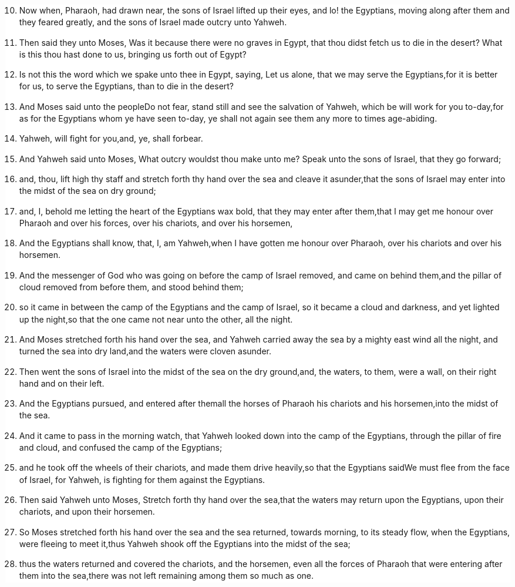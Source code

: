10. Now when, Pharaoh, had drawn near, the sons of Israel lifted up their eyes, and lo! the Egyptians, moving along after them and they feared greatly, and the sons of Israel made outcry unto Yahweh.

11. Then said they unto Moses, Was it because there were no graves in Egypt, that thou didst fetch us to die in the desert? What is this thou hast done to us, bringing us forth out of Egypt?

12. Is not this the word which we spake unto thee in Egypt, saying, Let us alone, that we may serve the Egyptians,for it is better for us, to serve the Egyptians, than to die in the desert?

13. And Moses said unto the peopleDo not fear, stand still and see the salvation of Yahweh, which be will work for you to-day,for as for the Egyptians whom ye have seen to-day, ye shall not again see them any more to times age-abiding.

14. Yahweh, will fight for you,and, ye, shall forbear.

15. And Yahweh said unto Moses, What outcry wouldst thou make unto me? Speak unto the sons of Israel, that they go forward;

16. and, thou, lift high thy staff and stretch forth thy hand over the sea and cleave it asunder,that the sons of Israel may enter into the midst of the sea on dry ground;

17. and, I, behold me letting the heart of the Egyptians wax bold, that they may enter after them,that I may get me honour over Pharaoh and over his forces, over his chariots, and over his horsemen,

18. And the Egyptians shall know, that, I, am Yahweh,when I have gotten me honour over Pharaoh, over his chariots and over his horsemen.

19. And the messenger of God who was going on before the camp of Israel removed, and came on behind them,and the pillar of cloud removed from before them, and stood behind them;

20. so it came in between the camp of the Egyptians and the camp of Israel, so it became a cloud and darkness, and yet lighted up the night,so that the one came not near unto the other, all the night.

21. And Moses stretched forth his hand over the sea, and Yahweh carried away the sea by a mighty east wind all the night, and turned the sea into dry land,and the waters were cloven asunder.

22. Then went the sons of Israel into the midst of the sea on the dry ground,and, the waters, to them, were a wall, on their right hand and on their left.

23. And the Egyptians pursued, and entered after themall the horses of Pharaoh his chariots and his horsemen,into the midst of the sea.

24. And it came to pass in the morning watch, that Yahweh looked down into the camp of the Egyptians, through the pillar of fire and cloud, and confused the camp of the Egyptians;

25. and he took off the wheels of their chariots, and made them drive heavily,so that the Egyptians saidWe must flee from the face of Israel, for Yahweh, is fighting for them against the Egyptians.

26. Then said Yahweh unto Moses, Stretch forth thy hand over the sea,that the waters may return upon the Egyptians, upon their chariots, and upon their horsemen.

27. So Moses stretched forth his hand over the sea and the sea returned, towards morning, to its steady flow, when the Egyptians, were fleeing to meet it,thus Yahweh shook off the Egyptians into the midst of the sea;

28. thus the waters returned and covered the chariots, and the horsemen, even all the forces of Pharaoh that were entering after them into the sea,there was not left remaining among them so much as one.
